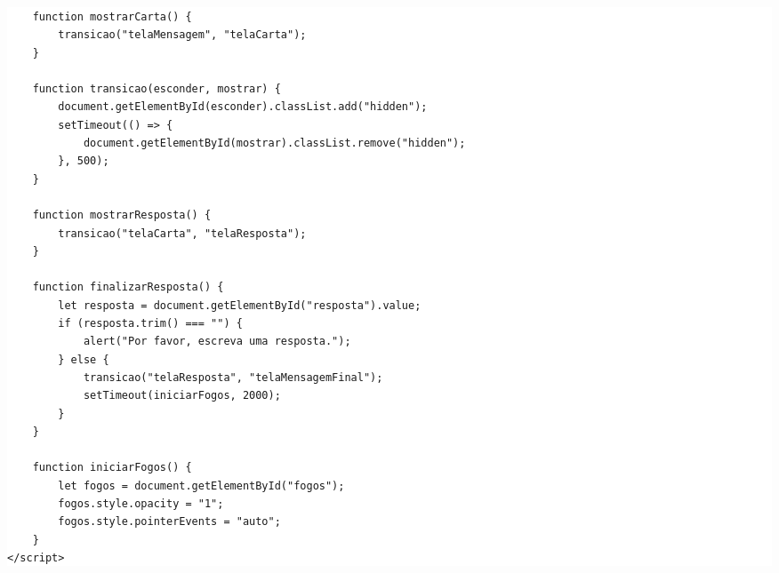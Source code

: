         function mostrarCarta() {
            transicao("telaMensagem", "telaCarta");
        }

        function transicao(esconder, mostrar) {
            document.getElementById(esconder).classList.add("hidden");
            setTimeout(() => {
                document.getElementById(mostrar).classList.remove("hidden");
            }, 500);
        }

        function mostrarResposta() {
            transicao("telaCarta", "telaResposta");
        }

        function finalizarResposta() {
            let resposta = document.getElementById("resposta").value;
            if (resposta.trim() === "") {
                alert("Por favor, escreva uma resposta.");
            } else {
                transicao("telaResposta", "telaMensagemFinal");
                setTimeout(iniciarFogos, 2000);
            }
        }

        function iniciarFogos() {
            let fogos = document.getElementById("fogos");
            fogos.style.opacity = "1";
            fogos.style.pointerEvents = "auto";
        }
    </script>
</body>
</html>
